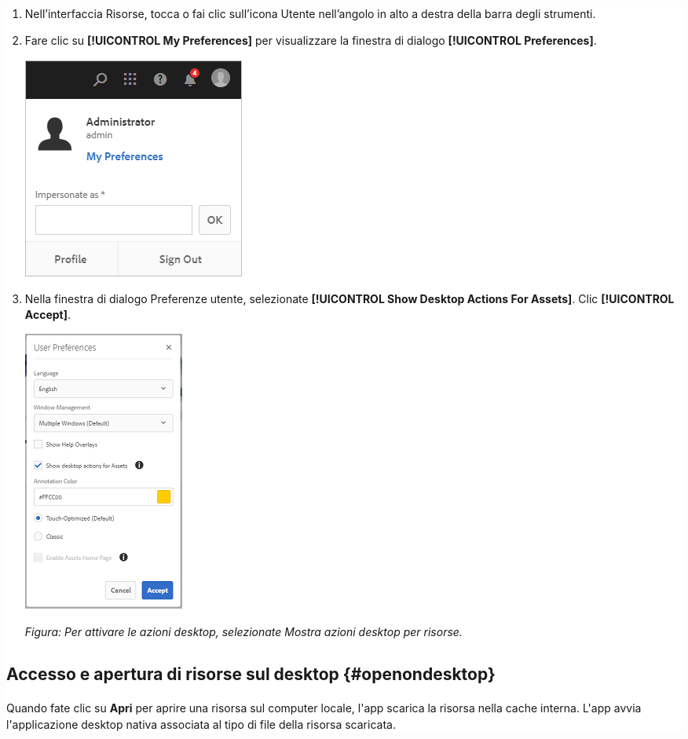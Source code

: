 1. Nell’interfaccia Risorse, tocca o fai clic sull’icona Utente nell’angolo in alto a destra della barra degli strumenti.
1. Fare clic su **[!UICONTROL My Preferences]** per visualizzare la finestra di dialogo **[!UICONTROL Preferences]**.

   ![[!DNL Experience Manager] interfaccia con preferenze utente](assets/aem_ui_user_preferences.png)

1. Nella finestra di dialogo Preferenze utente, selezionate **[!UICONTROL Show Desktop Actions For Assets]**. Clic **[!UICONTROL Accept]**.

   ![Controlla  [!UICONTROL Show Desktop Actions For Assets] per abilitare le azioni desktop](assets/enable_desktop_actions.png)

   *Figura: Per attivare le azioni desktop, selezionate Mostra azioni desktop per risorse.*

## Accesso e apertura di risorse sul desktop {#openondesktop}

Quando fate clic su **Apri** per aprire una risorsa sul computer locale, l&#39;app scarica la risorsa nella cache interna. L&#39;app avvia l&#39;applicazione desktop nativa associata al tipo di file della risorsa scaricata.
